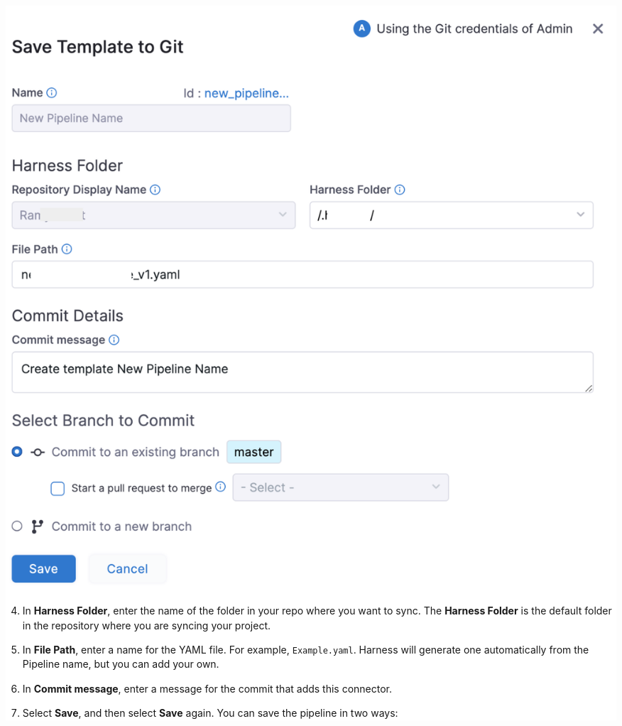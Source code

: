    ![](./static/create-pipeline-template-77.png)

4. In **Harness Folder**, enter the name of the folder in your repo where you want to sync. The **Harness Folder** is the default folder in the repository where you are syncing your project.

5. In **File Path**, enter a name for the YAML file. For example, `Example.yaml`. Harness will generate one automatically from the Pipeline name, but you can add your own.

6. In **Commit message**, enter a message for the commit that adds this connector.

7. Select **Save**, and then select **Save** again. You can save the pipeline in two ways:
